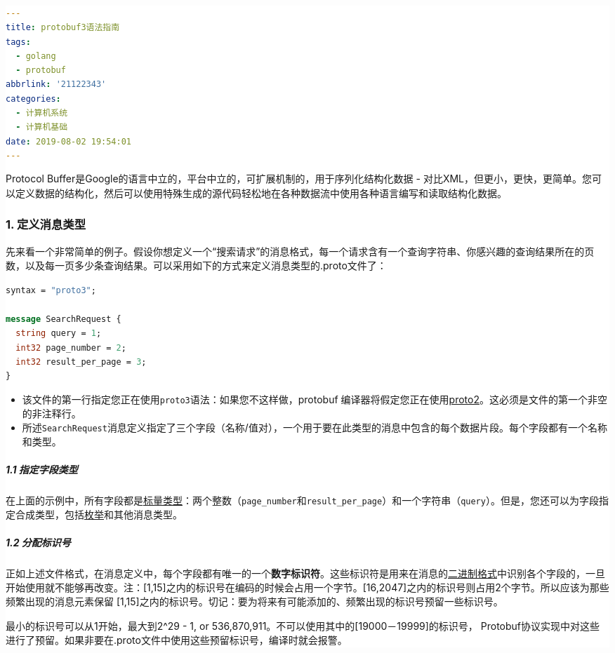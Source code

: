 ```yaml
---
title: protobuf3语法指南
tags:
  - golang
  - protobuf
abbrlink: '21122343'
categories:
  - 计算机系统
  - 计算机基础
date: 2019-08-02 19:54:01
---
```



Protocol Buffer是Google的语言中立的，平台中立的，可扩展机制的，用于序列化结构化数据 - 对比XML，但更小，更快，更简单。您可以定义数据的结构化，然后可以使用特殊生成的源代码轻松地在各种数据流中使用各种语言编写和读取结构化数据。

### 1. 定义消息类型

先来看一个非常简单的例子。假设你想定义一个“搜索请求”的消息格式，每一个请求含有一个查询字符串、你感兴趣的查询结果所在的页数，以及每一页多少条查询结果。可以采用如下的方式来定义消息类型的.proto文件了：

```protobuf
syntax = "proto3";

message SearchRequest {
  string query = 1;
  int32 page_number = 2;
  int32 result_per_page = 3;
}
```

- 该文件的第一行指定您正在使用`proto3`语法：如果您不这样做，protobuf 编译器将假定您正在使用[proto2](https://link.juejin.im?target=https%3A%2F%2Fdevelopers.google.com%2Fprotocol-buffers%2Fdocs%2Fproto)。这必须是文件的第一个非空的非注释行。
- 所述`SearchRequest`消息定义指定了三个字段（名称/值对），一个用于要在此类型的消息中包含的每个数据片段。每个字段都有一个名称和类型。



##### 1.1 指定字段类型

在上面的示例中，所有字段都是[标量类型](https://link.juejin.im?target=https%3A%2F%2Fdevelopers.google.com%2Fprotocol-buffers%2Fdocs%2Fproto3%23scalar)：两个整数（`page_number`和`result_per_page`）和一个字符串（`query`）。但是，您还可以为字段指定合成类型，包括[枚举](https://link.juejin.im?target=https%3A%2F%2Fdevelopers.google.com%2Fprotocol-buffers%2Fdocs%2Fproto3%23enum)和其他消息类型。



##### 1.2 分配标识号

正如上述文件格式，在消息定义中，每个字段都有唯一的一个**数字标识符**。这些标识符是用来在消息的[二进制格式](https://link.juejin.im?target=https%3A%2F%2Fdevelopers.google.com%2Fprotocol-buffers%2Fdocs%2Fencoding)中识别各个字段的，一旦开始使用就不能够再改变。注：[1,15]之内的标识号在编码的时候会占用一个字节。[16,2047]之内的标识号则占用2个字节。所以应该为那些频繁出现的消息元素保留 [1,15]之内的标识号。切记：要为将来有可能添加的、频繁出现的标识号预留一些标识号。

最小的标识号可以从1开始，最大到2^29 - 1, or 536,870,911。不可以使用其中的[19000－19999]的标识号， Protobuf协议实现中对这些进行了预留。如果非要在.proto文件中使用这些预留标识号，编译时就会报警。
